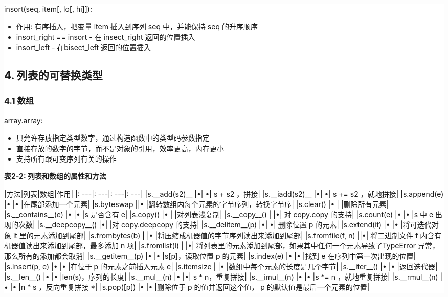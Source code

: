 ```python
```

insort(seq, item[, lo[, hi]]):
  - 作用: 有序插入，把变量 item 插入到序列 seq 中，并能保持 seq 的升序顺序
  - insort_right == insort - 在 insect_right 返回的位置插入
  - insort_left - 在bisect_left 返回的位置插入

## 4. 列表的可替换类型
### 4.1 数组
array.array:
  - 只允许存放指定类型数字，通过构造函数中的类型码参数指定
  - 直接存放的数字的字节，而不是对象的引用，效率更高，内存更小
  - 支持所有跟可变序列有关的操作

**表2-2: 列表和数组的属性和方法**  

|方法|列表|数组|作用|
|: ---|: ---|: ---|: ---|
|s.\_\_add(s2)\_\_ |•| •| s + s2 ，拼接|
|s.\_\_iadd(s2)\_\_ |•| •| s += s2 ，就地拼接|
|s.append(e) |• |• |在尾部添加一个元素|
|s.byteswap ||• |翻转数组内每个元素的字节序列，转换字节序|
|s.clear() |• | |删除所有元素|
|s.\_\_contains\_\_(e) |• |• |s 是否含有 e|
|s.copy() |• | |对列表浅复制|
|s.\_\_copy\_\_() | |•| 对 copy.copy 的支持|
|s.count(e) |• |• |s 中 e 出现的次数|
|s.\_\_deepcopy\_\_() |•| |对 copy.deepcopy 的支持|
|s.\_\_delitem\_\_(p) |•| •| 删除位置 p 的元素|
|s.extend(it) |• |• |将可迭代对象 it 里的元素添加到尾部|
|s.frombytes(b)  | |• |将压缩成机器值的字节序列读出来添加到尾部|
|s.fromfile(f, n) ||•| 将二进制文件 f 内含有机器值读出来添加到尾部，最多添加 n 项|
|s.fromlist(l) | |•| 将列表里的元素添加到尾部，如果其中任何一个元素导致了TypeError 异常，那么所有的添加都会取消|
|s.\_\_getitem\_\_(p) |• |• |s[p]，读取位置 p 的元素|
|s.index(e) |• |• |找到 e 在序列中第一次出现的位置|
|s.insert(p, e) |• |• |在位于 p 的元素之前插入元素 e|
|s.itemsize | |• |数组中每个元素的长度是几个字节|
|s.\_\_iter\_\_() |• |• |返回迭代器|
|s.\_\_len\_\_() |• |• |len(s)，序列的长度|
|s.\_\_mul\_\_(n) |• |•| s * n，重复拼接|
|s.\_\_imul\_\_(n) |• |• |s *= n ，就地重复拼接|
|s.\_\_rmul\_\_(n) |• |• |n * s ，反向重复拼接 *|
|s.pop([p]) |• |• |删除位于 p 的值并返回这个值， p 的默认值是最后一个元素的位置|